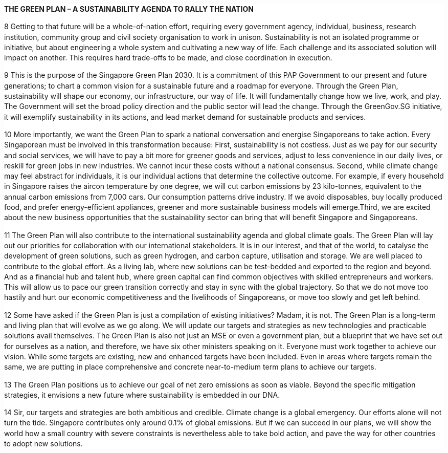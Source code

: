 **THE GREEN PLAN – A SUSTAINABILITY AGENDA TO RALLY THE NATION**

8 Getting to that future will be a whole-of-nation effort, requiring every government agency, individual, business, research institution, community group and civil society organisation to work in unison. Sustainability is not an isolated programme or initiative, but about engineering a whole system and cultivating a new way of life. Each challenge and its associated solution will impact on another. This requires hard trade-offs to be made, and close coordination in execution.

9 This is the purpose of the Singapore Green Plan 2030. It is a commitment of this PAP Government to our present and future generations; to chart a common vision for a sustainable future and a roadmap for everyone. Through the Green Plan, sustainability will shape our economy, our infrastructure, our way of life. It will fundamentally change how we live, work, and play. The Government will set the broad policy direction and the public sector will lead the change. Through the GreenGov.SG initiative, it will exemplify sustainability in its actions, and lead market demand for sustainable products and services.

10 More importantly, we want the Green Plan to spark a national conversation and energise Singaporeans to take action. Every Singaporean must be involved in this transformation because: First, sustainability is not costless. Just as we pay for our security and social services, we will have to pay a bit more for greener goods and services, adjust to less convenience in our daily lives, or reskill for green jobs in new industries. We cannot incur these costs without a national consensus. Second, while climate change may feel abstract for individuals, it is our individual actions that determine the collective outcome. For example, if every household in Singapore raises the aircon temperature by one degree, we will cut carbon emissions by 23 kilo-tonnes, equivalent to the annual carbon emissions from 7,000 cars. Our consumption patterns drive industry. If we avoid disposables, buy locally produced food, and prefer energy-efficient appliances, greener and more sustainable business models will emerge.Third, we are excited about the new business opportunities that the sustainability sector can bring that will benefit Singapore and Singaporeans.

11 The Green Plan will also contribute to the international sustainability agenda and global climate goals. The Green Plan will lay out our priorities for collaboration with our international stakeholders. It is in our interest, and that of the world, to catalyse the development of green solutions, such as green hydrogen, and carbon capture, utilisation and storage. We are well placed to contribute to the global effort. As a living lab, where new solutions can be test-bedded and exported to the region and beyond. And as a financial hub and talent hub, where green capital can find common objectives with skilled entrepreneurs and workers. This will allow us to pace our green transition correctly and stay in sync with the global trajectory. So that we do not move too hastily and hurt our economic competitiveness and the livelihoods of Singaporeans, or move too slowly and get left behind.

12 Some have asked if the Green Plan is just a compilation of existing initiatives? Madam, it is not. The Green Plan is a long-term and living plan that will evolve as we go along. We will update our targets and strategies as new technologies and practicable solutions avail themselves. The Green Plan is also not just an MSE or even a government plan, but a blueprint that we have set out for ourselves as a nation, and therefore, we have six other ministers speaking on it. Everyone must work together to achieve our vision. While some targets are existing, new and enhanced targets have been included. Even in areas where targets remain the same, we are putting in place comprehensive and concrete near-to-medium term plans to achieve our targets.

13 The Green Plan positions us to achieve our goal of net zero emissions as soon as viable. Beyond the specific mitigation strategies, it envisions a new future where sustainability is embedded in our DNA.

14 Sir, our targets and strategies are both ambitious and credible. Climate change is a global emergency. Our efforts alone will not turn the tide. Singapore contributes only around 0.1% of global emissions. But if we can succeed in our plans, we will show the world how a small country with severe constraints is nevertheless able to take bold action, and pave the way for other countries to adopt new solutions.
